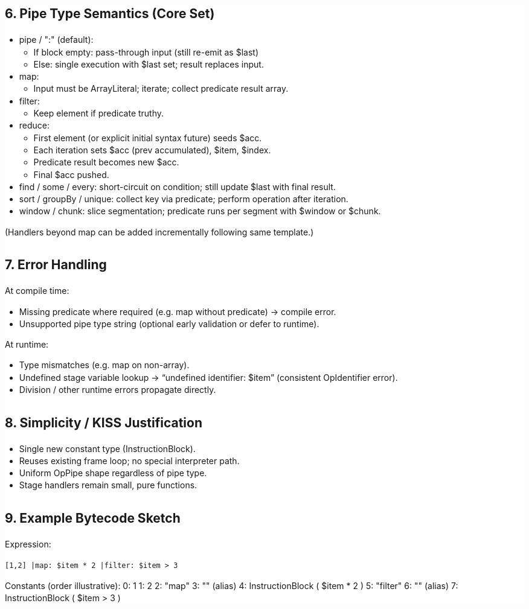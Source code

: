 ## 6. Pipe Type Semantics (Core Set)

- pipe / ":" (default):
  - If block empty: pass-through input (still re-emit as $last)
  - Else: single execution with $last set; result replaces input.
- map:
  - Input must be ArrayLiteral; iterate; collect predicate result array.
- filter:
  - Keep element if predicate truthy.
- reduce:
  - First element (or explicit initial syntax future) seeds $acc.
  - Each iteration sets $acc (prev accumulated), $item, $index.
  - Predicate result becomes new $acc.
  - Final $acc pushed.
- find / some / every: short-circuit on condition; still update $last with final result.
- sort / groupBy / unique: collect key via predicate; perform operation after iteration.
- window / chunk: slice segmentation; predicate runs per segment with $window or $chunk.

(Handlers beyond map can be added incrementally following same template.)

## 7. Error Handling

At compile time:
- Missing predicate where required (e.g. map without predicate) → compile error.
- Unsupported pipe type string (optional early validation or defer to runtime).

At runtime:
- Type mismatches (e.g. map on non-array).
- Undefined stage variable lookup -> “undefined identifier: $item” (consistent OpIdentifier error).
- Division / other runtime errors propagate directly.

## 8. Simplicity / KISS Justification

- Single new constant type (InstructionBlock).
- Reuses existing frame loop; no special interpreter path.
- Uniform OpPipe shape regardless of pipe type.
- Stage handlers remain small, pure functions.

## 9. Example Bytecode Sketch

Expression:
```
[1,2] |map: $item * 2 |filter: $item > 3
```
Constants (order illustrative):
0: 1
1: 2
2: "map"
3: ""          (alias)
4: InstructionBlock ( $item * 2 )
5: "filter"
6: ""          (alias)
7: InstructionBlock ( $item > 3 )
